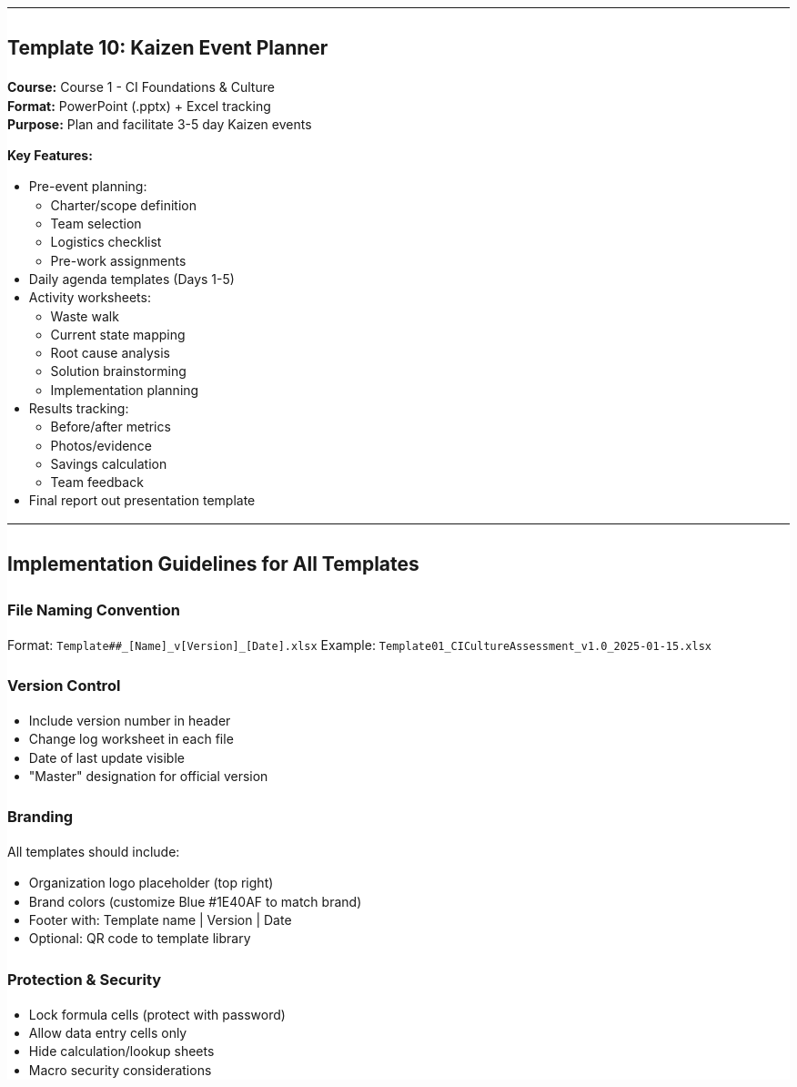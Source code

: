 
---

## Template 10: Kaizen Event Planner

**Course:** Course 1 - CI Foundations & Culture  
**Format:** PowerPoint (.pptx) + Excel tracking  
**Purpose:** Plan and facilitate 3-5 day Kaizen events

**Key Features:**
- Pre-event planning:
  - Charter/scope definition
  - Team selection
  - Logistics checklist
  - Pre-work assignments
- Daily agenda templates (Days 1-5)
- Activity worksheets:
  - Waste walk
  - Current state mapping
  - Root cause analysis
  - Solution brainstorming
  - Implementation planning
- Results tracking:
  - Before/after metrics
  - Photos/evidence
  - Savings calculation
  - Team feedback
- Final report out presentation template

---

## Implementation Guidelines for All Templates

### File Naming Convention
Format: `Template##_[Name]_v[Version]_[Date].xlsx`
Example: `Template01_CICultureAssessment_v1.0_2025-01-15.xlsx`

### Version Control
- Include version number in header
- Change log worksheet in each file
- Date of last update visible
- "Master" designation for official version

### Branding
All templates should include:
- Organization logo placeholder (top right)
- Brand colors (customize Blue #1E40AF to match brand)
- Footer with: Template name | Version | Date
- Optional: QR code to template library

### Protection & Security
- Lock formula cells (protect with password)
- Allow data entry cells only
- Hide calculation/lookup sheets
- Macro security considerations
